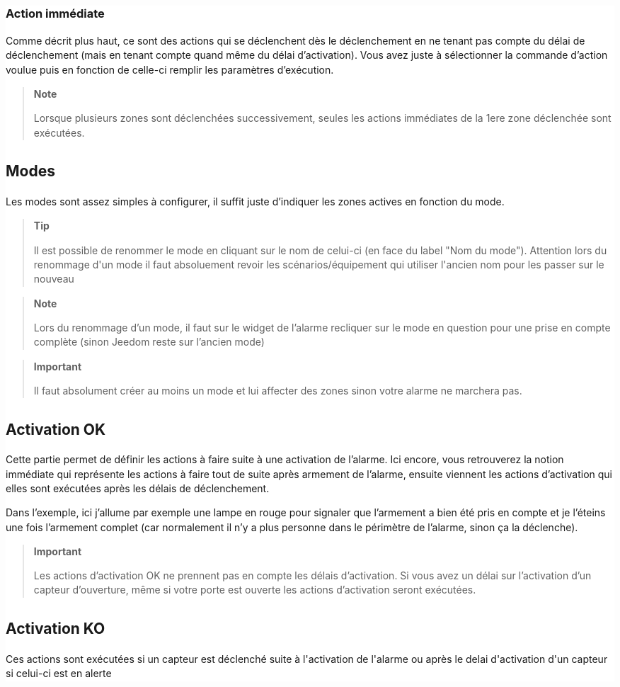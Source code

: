 ### Action immédiate

Comme décrit plus haut, ce sont des actions qui se déclenchent dès le déclenchement en ne tenant pas compte du délai de déclenchement (mais en tenant compte quand même du délai d’activation). Vous avez juste à sélectionner la commande d’action voulue puis en fonction de celle-ci remplir les paramètres d’exécution.

> **Note**
>
> Lorsque plusieurs zones sont déclenchées successivement, seules les actions immédiates de la 1ere zone déclenchée sont exécutées.

## Modes

Les modes sont assez simples à configurer, il suffit juste d’indiquer les zones actives en fonction du mode.

> **Tip**
>
> Il est possible de renommer le mode en cliquant sur le nom de celui-ci (en face du label "Nom du mode"). Attention lors du renommage d'un mode il faut absoluement revoir les scénarios/équipement qui utiliser l'ancien nom pour les passer sur le nouveau

> **Note**
>
> Lors du renommage d’un mode, il faut sur le widget de l’alarme recliquer sur le mode en question pour une prise en compte complète (sinon Jeedom reste sur l’ancien mode)

> **Important**
>
> Il faut absolument créer au moins un mode et lui affecter des zones sinon votre alarme ne marchera pas.

## Activation OK

Cette partie permet de définir les actions à faire suite à une activation de l’alarme. Ici encore, vous retrouverez la notion immédiate qui représente les actions à faire tout de suite après armement de l’alarme, ensuite viennent les actions d’activation qui elles sont exécutées après les délais de déclenchement.

Dans l’exemple, ici j’allume par exemple une lampe en rouge pour signaler que l’armement a bien été pris en compte et je l’éteins une fois l’armement complet (car normalement il n’y a plus personne dans le périmètre de l’alarme, sinon ça la déclenche).

> **Important**
>
> Les actions d’activation OK ne prennent pas en compte les délais d’activation. Si vous avez un délai sur l’activation d’un capteur d’ouverture, même si votre porte est ouverte les actions d’activation seront exécutées.

## Activation KO

Ces actions sont exécutées si un capteur est déclenché suite à l'activation de l'alarme ou après le delai d'activation d'un capteur si celui-ci est en alerte
